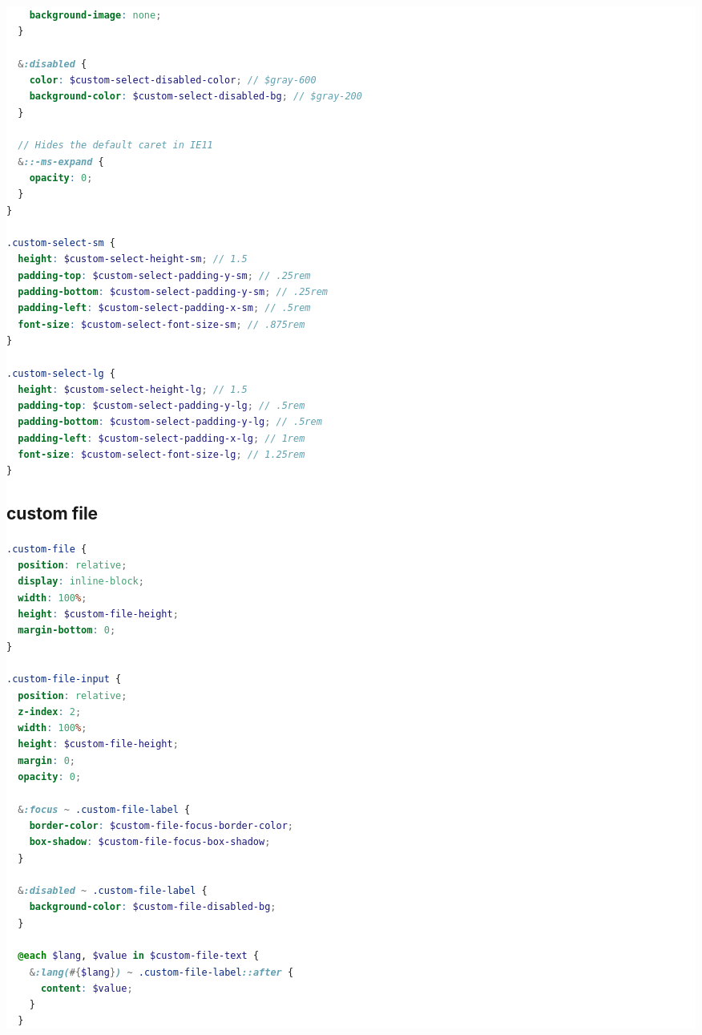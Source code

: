 ```SCSS
    background-image: none;
  }

  &:disabled {
    color: $custom-select-disabled-color; // $gray-600
    background-color: $custom-select-disabled-bg; // $gray-200
  }

  // Hides the default caret in IE11
  &::-ms-expand {
    opacity: 0;
  }
}

.custom-select-sm {
  height: $custom-select-height-sm; // 1.5
  padding-top: $custom-select-padding-y-sm; // .25rem
  padding-bottom: $custom-select-padding-y-sm; // .25rem
  padding-left: $custom-select-padding-x-sm; // .5rem
  font-size: $custom-select-font-size-sm; // .875rem
}

.custom-select-lg {
  height: $custom-select-height-lg; // 1.5
  padding-top: $custom-select-padding-y-lg; // .5rem
  padding-bottom: $custom-select-padding-y-lg; // .5rem
  padding-left: $custom-select-padding-x-lg; // 1rem
  font-size: $custom-select-font-size-lg; // 1.25rem
}
```
## custom file
```SCSS
.custom-file {
  position: relative;
  display: inline-block;
  width: 100%;
  height: $custom-file-height;
  margin-bottom: 0;
}

.custom-file-input {
  position: relative;
  z-index: 2;
  width: 100%;
  height: $custom-file-height;
  margin: 0;
  opacity: 0;

  &:focus ~ .custom-file-label {
    border-color: $custom-file-focus-border-color;
    box-shadow: $custom-file-focus-box-shadow;
  }

  &:disabled ~ .custom-file-label {
    background-color: $custom-file-disabled-bg;
  }

  @each $lang, $value in $custom-file-text {
    &:lang(#{$lang}) ~ .custom-file-label::after {
      content: $value;
    }
  }
```